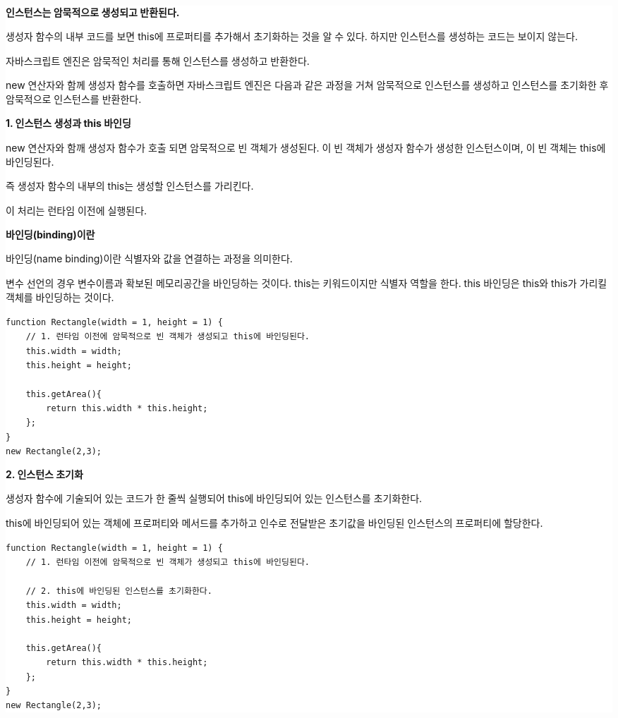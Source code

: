 **인스턴스는 암묵적으로 생성되고 반환된다.**

생성자 함수의 내부 코드를 보면 this에 프로퍼티를 추가해서 초기화하는 것을 알 수 있다. 하지만 인스턴스를 생성하는 코드는 보이지 않는다.

자바스크립트 엔진은 암묵적인 처리를 통해 인스턴스를 생성하고 반환한다. 

new 연산자와 함께 생성자 함수를 호출하면 자바스크립트 엔진은 다음과 같은 과정을 거쳐 암묵적으로 인스턴스를 생성하고 인스턴스를 초기화한 후 암묵적으로 인스턴스를 반환한다.

**1. 인스턴스 생성과 this 바인딩**

new 연산자와 함깨 생성자 함수가 호출 되면 암묵적으로 빈 객체가 생성된다. 이 빈 객체가 생성자 함수가 생성한 인스턴스이며, 이 빈 객체는 this에 바인딩된다. 

즉 생성자 함수의 내부의 this는 생성할 인스턴스를 가리킨다.

이 처리는 런타임 이전에 실행된다. 

**바인딩(binding)이란**

바인딩(name binding)이란 식별자와 값을 연결하는 과정을 의미한다. 

변수 선언의 경우 변수이름과 확보된 메모리공간을 바인딩하는 것이다. this는 키워드이지만 식별자 역할을 한다. this 바인딩은 this와 this가 가리킬 객체를 바인딩하는 것이다. 



```
function Rectangle(width = 1, height = 1) {
	// 1. 런타임 이전에 암묵적으로 빈 객체가 생성되고 this에 바인딩된다. 
	this.width = width;
	this.height = height;
	
	this.getArea(){
		return this.width * this.height;
	};
}
new Rectangle(2,3);
```



**2. 인스턴스 초기화**

생성자 함수에 기술되어 있는 코드가 한 줄씩 실행되어 this에 바인딩되어 있는 인스턴스를 초기화한다. 

this에 바인딩되어 있는 객체에 프로퍼티와 메서드를 추가하고 인수로 전달받은 초기값을 바인딩된 인스턴스의 프로퍼티에 할당한다.



```
function Rectangle(width = 1, height = 1) {
	// 1. 런타임 이전에 암묵적으로 빈 객체가 생성되고 this에 바인딩된다. 
	
	// 2. this에 바인딩된 인스턴스를 초기화한다.
	this.width = width;
	this.height = height;
	
	this.getArea(){
		return this.width * this.height;
	};
}
new Rectangle(2,3);
```
